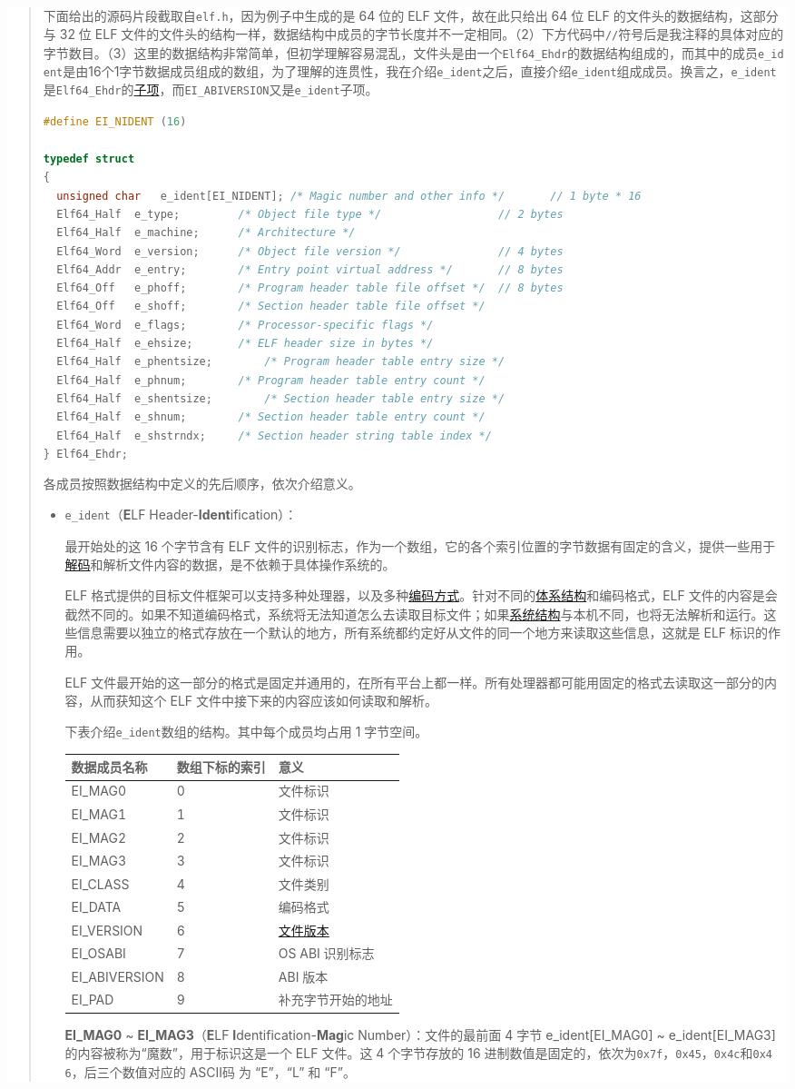 > 下面给出的源码片段截取自`elf.h`，因为例子中生成的是 64 位的 ELF 文件，故在此只给出 64 位 ELF 的文件头的数据结构，这部分与 32 位 ELF 文件的文件头的结构一样，数据结构中成员的字节长度并不一定相同。（2）下方代码中`//`符号后是我注释的具体对应的字节数目。（3）这里的数据结构非常简单，但初学理解容易混乱，文件头是由一个`Elf64_Ehdr`的数据结构组成的，而其中的成员`e_ident`是由16个1字节数据成员组成的数组，为了理解的连贯性，我在介绍`e_ident`之后，直接介绍`e_ident`组成成员。换言之，`e_ident`是`Elf64_Ehdr`的[子项](https://zhida.zhihu.com/search?q=子项&zhida_source=entity&is_preview=1)，而`EI_ABIVERSION`又是`e_ident`子项。
>
> ```c
> #define EI_NIDENT (16)
> 
> typedef struct
> {
>   unsigned char	e_ident[EI_NIDENT]; /* Magic number and other info */       // 1 byte * 16
>   Elf64_Half	e_type;		    /* Object file type */                  // 2 bytes
>   Elf64_Half	e_machine;	    /* Architecture */
>   Elf64_Word	e_version;	    /* Object file version */               // 4 bytes
>   Elf64_Addr	e_entry;	    /* Entry point virtual address */       // 8 bytes
>   Elf64_Off	e_phoff;	    /* Program header table file offset */  // 8 bytes
>   Elf64_Off	e_shoff;	    /* Section header table file offset */      
>   Elf64_Word	e_flags;	    /* Processor-specific flags */             
>   Elf64_Half	e_ehsize;	    /* ELF header size in bytes */
>   Elf64_Half	e_phentsize;	    /* Program header table entry size */
>   Elf64_Half	e_phnum;	    /* Program header table entry count */
>   Elf64_Half	e_shentsize;	    /* Section header table entry size */
>   Elf64_Half	e_shnum;	    /* Section header table entry count */
>   Elf64_Half	e_shstrndx;	    /* Section header string table index */
> } Elf64_Ehdr;
> ```
>
> 各成员按照数据结构中定义的先后顺序，依次介绍意义。
>
> - `e_ident`（**E**LF Header-**Ident**ification）：
>
>    最开始处的这 16 个字节含有 ELF 文件的识别标志，作为一个数组，它的各个索引位置的字节数据有固定的含义，提供一些用于[解码](https://zhida.zhihu.com/search?q=解码&zhida_source=entity&is_preview=1)和解析文件内容的数据，是不依赖于具体操作系统的。
>
>    ELF 格式提供的目标文件框架可以支持多种处理器，以及多种[编码方式](https://zhida.zhihu.com/search?q=编码方式&zhida_source=entity&is_preview=1)。针对不同的[体系结构](https://zhida.zhihu.com/search?q=体系结构&zhida_source=entity&is_preview=1)和编码格式，ELF 文件的内容是会截然不同的。如果不知道编码格式，系统将无法知道怎么去读取目标文件；如果[系统结构](https://zhida.zhihu.com/search?q=系统结构&zhida_source=entity&is_preview=1)与本机不同，也将无法解析和运行。这些信息需要以独立的格式存放在一个默认的地方，所有系统都约定好从文件的同一个地方来读取这些信息，这就是 ELF 标识的作用。
>
>    ELF 文件最开始的这一部分的格式是固定并通用的，在所有平台上都一样。所有处理器都可能用固定的格式去读取这一部分的内容，从而获知这个 ELF 文件中接下来的内容应该如何读取和解析。
>
>    下表介绍`e_ident`数组的结构。其中每个成员均占用 1 字节空间。
>
>    | 数据成员名称  | 数组下标的索引 | 意义                                                         |
>    | ------------- | -------------- | ------------------------------------------------------------ |
>    | EI_MAG0       | 0              | 文件标识                                                     |
>    | EI_MAG1       | 1              | 文件标识                                                     |
>    | EI_MAG2       | 2              | 文件标识                                                     |
>    | EI_MAG3       | 3              | 文件标识                                                     |
>    | EI_CLASS      | 4              | 文件类别                                                     |
>    | EI_DATA       | 5              | 编码格式                                                     |
>    | EI_VERSION    | 6              | [文件版本](https://zhida.zhihu.com/search?q=文件版本&zhida_source=entity&is_preview=1) |
>    | EI_OSABI      | 7              | OS ABI 识别标志                                              |
>    | EI_ABIVERSION | 8              | ABI 版本                                                     |
>    | EI_PAD        | 9              | 补充字节开始的地址                                           |
>
>    **EI_MAG0** ~ **EI_MAG3**（**E**LF **I**dentification-**Mag**ic Number）：文件的最前面 4 字节 e_ident[EI_MAG0] ~ e_ident[EI_MAG3] 的内容被称为“魔数”，用于标识这是一个 ELF 文件。这 4 个字节存放的 16 进制数值是固定的，依次为`0x7f`，`0x45`，`0x4c`和`0x46`，后三个数值对应的 ASCII码 为 “E”，“L” 和 “F”。
